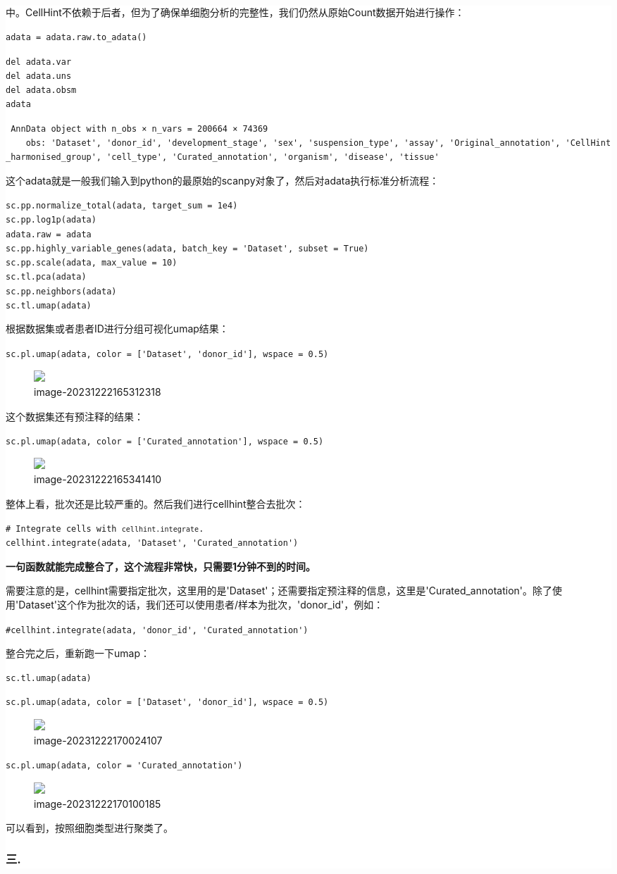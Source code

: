 中。CellHint不依赖于后者，但为了确保单细胞分析的完整性，我们仍然从原始Count数据开始进行操作：</p><pre data-tool="mdnice编辑器"><span></span><code>adata = adata.raw.to_adata()<br></code></pre><pre data-tool="mdnice编辑器"><span></span><code><span>del</span> adata.var<br><span>del</span> adata.uns<br><span>del</span> adata.obsm<br>adata<br></code></pre><pre data-tool="mdnice编辑器"><span></span><code><span> AnnData object with n_obs × n_vars = 200664 × 74369</span><br><span>    obs: 'Dataset', 'donor_id', 'development_stage', 'sex', 'suspension_type', 'assay', 'Original_annotation', 'CellHint_harmonised_group', 'cell_type', 'Curated_annotation', 'organism', 'disease', 'tissue'</span><br></code></pre><p data-tool="mdnice编辑器">这个adata就是一般我们输入到python的最原始的scanpy对象了，然后对adata执行标准分析流程：</p><pre data-tool="mdnice编辑器"><span></span><code>sc.pp.normalize_total(adata, target_sum = <span>1e4</span>)<br>sc.pp.log1p(adata)<br>adata.raw = adata<br>sc.pp.highly_variable_genes(adata, batch_key = <span>'Dataset'</span>, subset = <span>True</span>)<br>sc.pp.scale(adata, max_value = <span>10</span>)<br>sc.tl.pca(adata)<br>sc.pp.neighbors(adata)<br>sc.tl.umap(adata)<br></code></pre><p data-tool="mdnice编辑器">根据数据集或者患者ID进行分组可视化umap结果：</p><pre data-tool="mdnice编辑器"><span></span><code>sc.pl.umap(adata, color = [<span>'Dataset'</span>, <span>'donor_id'</span>], wspace = <span>0.5</span>)<br></code></pre><figure data-tool="mdnice编辑器"><img data-imgfileid="100004183" data-ratio="0.24620060790273557" data-src="https://mmbiz.qpic.cn/mmbiz_jpg/fTW9zRI3eqW7b63ibGfA0UOZ3HCI52Q6iaGxkrw0TWI9se2Dgk2QOZDGUica2N622oW2XiaUcbIkG6GM10mcDl3VlQ/640?wx_fmt=other&amp;from=appmsg" data-type="other" data-w="987" src="https://mmbiz.qpic.cn/mmbiz_jpg/fTW9zRI3eqW7b63ibGfA0UOZ3HCI52Q6iaGxkrw0TWI9se2Dgk2QOZDGUica2N622oW2XiaUcbIkG6GM10mcDl3VlQ/640?wx_fmt=other&amp;from=appmsg"><figcaption>image-20231222165312318</figcaption></figure><p data-tool="mdnice编辑器">这个数据集还有预注释的结果：</p><pre data-tool="mdnice编辑器"><span></span><code>sc.pl.umap(adata, color = [<span>'Curated_annotation'</span>], wspace = <span>0.5</span>)<br></code></pre><figure data-tool="mdnice编辑器"><img data-imgfileid="100004185" data-ratio="0.3221202854230377" data-src="https://mmbiz.qpic.cn/mmbiz_jpg/fTW9zRI3eqW7b63ibGfA0UOZ3HCI52Q6iay3C7Yf3h4hRiaeXcFcw4PwOPl8MIsGXBP4UxFhU7Ltx4W28QXxoheMw/640?wx_fmt=other&amp;from=appmsg" data-type="other" data-w="981" src="https://mmbiz.qpic.cn/mmbiz_jpg/fTW9zRI3eqW7b63ibGfA0UOZ3HCI52Q6iay3C7Yf3h4hRiaeXcFcw4PwOPl8MIsGXBP4UxFhU7Ltx4W28QXxoheMw/640?wx_fmt=other&amp;from=appmsg"><figcaption>image-20231222165341410</figcaption></figure><p data-tool="mdnice编辑器">整体上看，批次还是比较严重的。然后我们进行cellhint整合去批次：</p><pre data-tool="mdnice编辑器"><span></span><code><span># Integrate cells with `cellhint.integrate`.</span><br>cellhint.integrate(adata, <span>'Dataset'</span>, <span>'Curated_annotation'</span>)<br></code></pre><p data-tool="mdnice编辑器"><strong>一句函数就能完成整合了，这个流程非常快，只需要1分钟不到的时间。</strong></p><p data-tool="mdnice编辑器">需要注意的是，cellhint需要指定批次，这里用的是'Dataset'；还需要指定预注释的信息，这里是'Curated_annotation'。除了使用'Dataset'这个作为批次的话，我们还可以使用患者/样本为批次，'donor_id'，例如：</p><pre data-tool="mdnice编辑器"><span></span><code><span>#cellhint.integrate(adata, 'donor_id', 'Curated_annotation')</span><br></code></pre><p data-tool="mdnice编辑器">整合完之后，重新跑一下umap：</p><pre data-tool="mdnice编辑器"><span></span><code>sc.tl.umap(adata)<br></code></pre><pre data-tool="mdnice编辑器"><span></span><code>sc.pl.umap(adata, color = [<span>'Dataset'</span>, <span>'donor_id'</span>], wspace = <span>0.5</span>)<br></code></pre><figure data-tool="mdnice编辑器"><img data-imgfileid="100004186" data-ratio="0.21944444444444444" data-src="https://mmbiz.qpic.cn/mmbiz_jpg/fTW9zRI3eqW7b63ibGfA0UOZ3HCI52Q6iaHaPwJtrhJ7h1UkXbFevicCiciciabE6flNp7whQt2lfoiaqWuyQL6xekgVA/640?wx_fmt=other&amp;from=appmsg" data-type="other" data-w="1080" src="https://mmbiz.qpic.cn/mmbiz_jpg/fTW9zRI3eqW7b63ibGfA0UOZ3HCI52Q6iaHaPwJtrhJ7h1UkXbFevicCiciciabE6flNp7whQt2lfoiaqWuyQL6xekgVA/640?wx_fmt=other&amp;from=appmsg"><figcaption>image-20231222170024107</figcaption></figure><pre data-tool="mdnice编辑器"><span></span><code>sc.pl.umap(adata, color = <span>'Curated_annotation'</span>)<br></code></pre><figure data-tool="mdnice编辑器"><img data-imgfileid="100004184" data-ratio="0.31932773109243695" data-src="https://mmbiz.qpic.cn/mmbiz_jpg/fTW9zRI3eqW7b63ibGfA0UOZ3HCI52Q6iadibehRtj5ZT55KCK0DJ2og5kiaiaxh3SaeeyN9ctd0HXN6DdV3Vb95Ccw/640?wx_fmt=other&amp;from=appmsg" data-type="other" data-w="1071" src="https://mmbiz.qpic.cn/mmbiz_jpg/fTW9zRI3eqW7b63ibGfA0UOZ3HCI52Q6iadibehRtj5ZT55KCK0DJ2og5kiaiaxh3SaeeyN9ctd0HXN6DdV3Vb95Ccw/640?wx_fmt=other&amp;from=appmsg"><figcaption>image-20231222170100185</figcaption></figure><p data-tool="mdnice编辑器">可以看到，按照细胞类型进行聚类了。</p><h3 data-tool="mdnice编辑器">三.